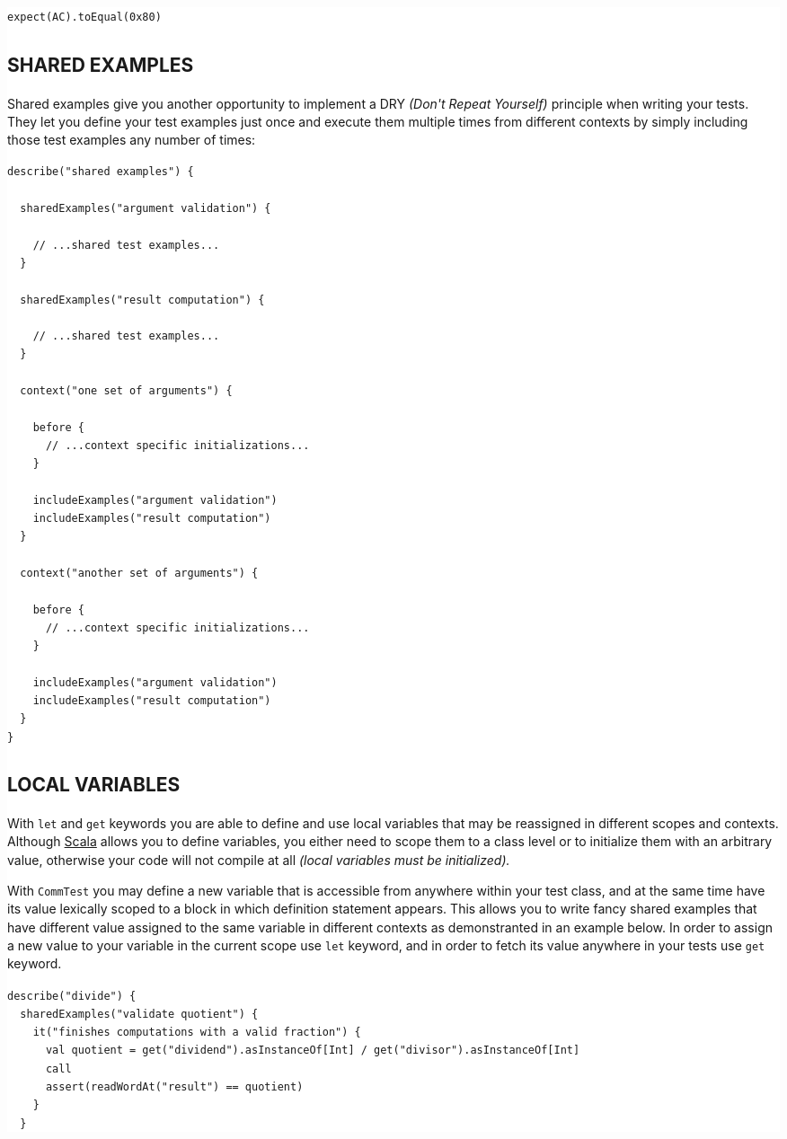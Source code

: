     expect(AC).toEqual(0x80)

SHARED EXAMPLES
---------------

Shared examples give you another opportunity to implement a DRY _(Don't Repeat Yourself)_ principle when writing your tests. They let you define your test examples just once and execute them multiple times from different contexts by simply including those test examples any number of times:

    describe("shared examples") {

      sharedExamples("argument validation") {

        // ...shared test examples...
      }

      sharedExamples("result computation") {

        // ...shared test examples...
      }

      context("one set of arguments") {

        before {
          // ...context specific initializations...
        }

        includeExamples("argument validation")
        includeExamples("result computation")
      }

      context("another set of arguments") {

        before {
          // ...context specific initializations...
        }

        includeExamples("argument validation")
        includeExamples("result computation")
      }
    }

LOCAL VARIABLES
---------------

With `let` and `get` keywords you are able to define and use local variables that may be reassigned in different scopes and contexts. Although [Scala](http://www.scala-lang.org/) allows you to define variables, you either need to scope them to a class level or to initialize them with an arbitrary value, otherwise your code will not compile at all _(local variables must be initialized)._

With `CommTest` you may define a new variable that is accessible from anywhere within your test class, and at the same time have its value lexically scoped to a block in which definition statement appears. This allows you to write fancy shared examples that have different value assigned to the same variable in different contexts as demonstranted in an example below. In order to assign a new value to your variable in the current scope use `let` keyword, and in order to fetch its value anywhere in your tests use `get` keyword.

    describe("divide") {
      sharedExamples("validate quotient") {
        it("finishes computations with a valid fraction") {
          val quotient = get("dividend").asInstanceOf[Int] / get("divisor").asInstanceOf[Int]
          call
          assert(readWordAt("result") == quotient)
        }
      }
